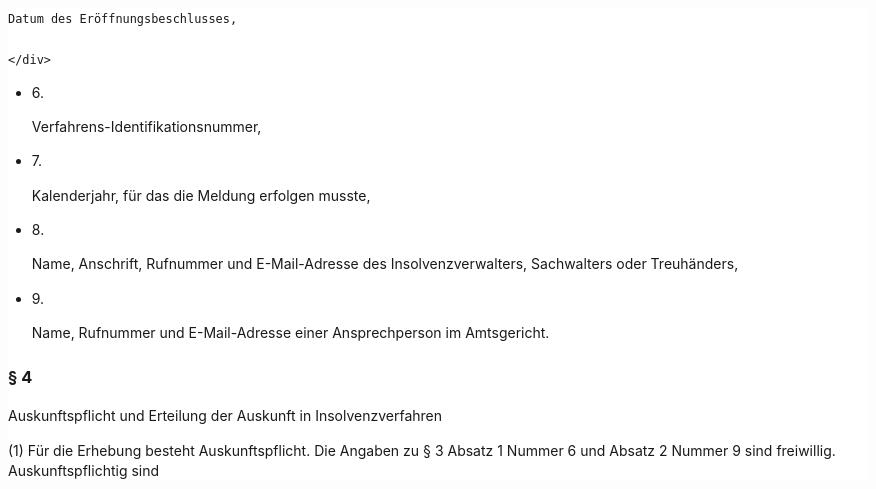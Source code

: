     Datum des Eröffnungsbeschlusses,
    
    </div>

  - 6\.
    
    <div style="">
    
    Verfahrens-Identifikationsnummer,
    
    </div>

  - 7\.
    
    <div style="">
    
    Kalenderjahr, für das die Meldung erfolgen musste,
    
    </div>

  - 8\.
    
    <div style="">
    
    Name, Anschrift, Rufnummer und E-Mail-Adresse des
    Insolvenzverwalters, Sachwalters oder Treuhänders,
    
    </div>

  - 9\.
    
    <div style="">
    
    Name, Rufnummer und E-Mail-Adresse einer Ansprechperson im
    Amtsgericht.
    
    </div>

</div>

</div>

</div>

</div>

<span id="BJNR258900011BJNE000402125.html"></span>

### § 4  
Auskunftspflicht und Erteilung der Auskunft in Insolvenzverfahren

<div>

<div class="jnhtml">

<div>

<div class="jurAbsatz">

(1) Für die Erhebung besteht Auskunftspflicht. Die Angaben zu § 3 Absatz
1 Nummer 6 und Absatz 2 Nummer 9 sind freiwillig. Auskunftspflichtig
sind
